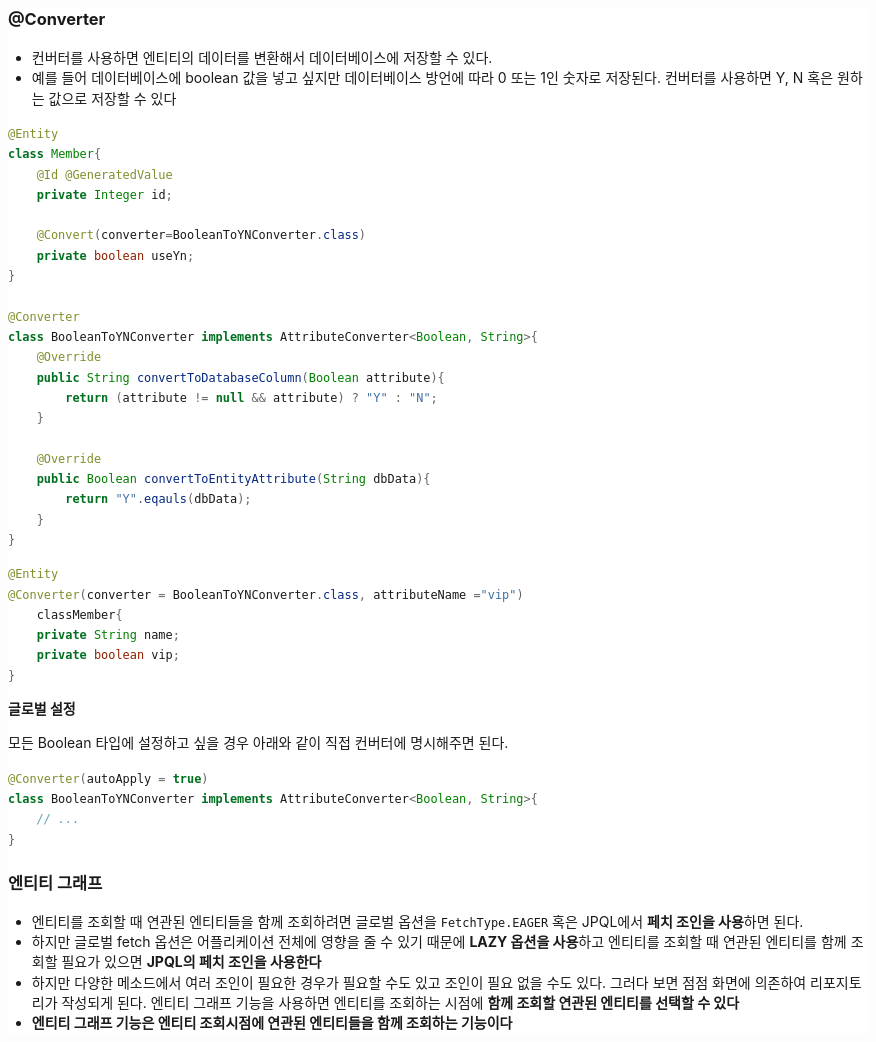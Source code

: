 ### @Converter

- 컨버터를 사용하면 엔티티의 데이터를 변환해서 데이터베이스에 저장할 수 있다.
- 예를 들어 데이터베이스에 boolean 값을 넣고 싶지만 데이터베이스 방언에 따라 0 또는 1인 숫자로 저장된다. 컨버터를 사용하면 Y, N 혹은 원하는 값으로 저장할 수 있다

```java
@Entity
class Member{
    @Id @GeneratedValue
    private Integer id;

    @Convert(converter=BooleanToYNConverter.class)
    private boolean useYn;
}

@Converter
class BooleanToYNConverter implements AttributeConverter<Boolean, String>{
    @Override
    public String convertToDatabaseColumn(Boolean attribute){
        return (attribute != null && attribute) ? "Y" : "N";
    }

    @Override
    public Boolean convertToEntityAttribute(String dbData){
        return "Y".eqauls(dbData);
    }
}
```

```java
@Entity
@Converter(converter = BooleanToYNConverter.class, attributeName ="vip")
	classMember{
	private String name;
	private boolean vip;
}

```

**글로벌 설정**

모든 Boolean 타입에 설정하고 싶을 경우 아래와 같이 직접 컨버터에 명시해주면 된다.

```java
@Converter(autoApply = true)
class BooleanToYNConverter implements AttributeConverter<Boolean, String>{
    // ...
}
```

### 엔티티 그래프

- 엔티티를 조회할 때 연관된 엔티티들을 함께 조회하려면 글로벌 옵션을 `FetchType.EAGER` 혹은 JPQL에서 **페치 조인을 사용**하면 된다.
- 하지만 글로벌 fetch 옵션은 어플리케이션 전체에 영향을 줄 수 있기 때문에 **LAZY 옵션을 사용**하고 엔티티를 조회할 때 연관된 엔티티를 함께 조회할 필요가 있으면 **JPQL의 페치 조인을 사용한다**
- 하지만 다양한 메소드에서 여러 조인이 필요한 경우가 필요할 수도 있고 조인이 필요 없을 수도 있다. 그러다 보면 점점 화면에 의존하여 리포지토리가 작성되게 된다. 엔티티 그래프 기능을 사용하면 엔티티를 조회하는 시점에 **함께 조회할 연관된 엔티티를 선택할 수 있다**
- **엔티티 그래프 기능은 엔티티 조회시점에 연관된 엔티티들을 함께 조회하는 기능이다**
